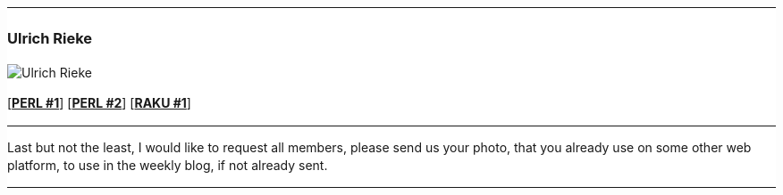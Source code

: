 ***

### Ulrich Rieke
![Ulrich Rieke](/images/team/user.jpg)

[[**PERL #1**](https://github.com/manwar/perlweeklychallenge-club/blob/master/challenge-216/ulrich-rieke/perl/ch-1.pl)]
[[**PERL #2**](https://github.com/manwar/perlweeklychallenge-club/blob/master/challenge-216/ulrich-rieke/perl/ch-2.pl)]
[[**RAKU #1**](https://github.com/manwar/perlweeklychallenge-club/blob/master/challenge-216/ulrich-rieke/raku/ch-1.raku)]

***

Last but not the least, I would like to request all members, please send us your photo, that you already use on some other web platform, to use in the weekly blog, if not already sent.

***
